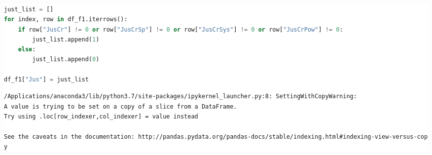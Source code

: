 

```python
just_list = []
for index, row in df_f1.iterrows():
    if row["JusCr"] != 0 or row["JusCrSp"] != 0 or row["JusCrSys"] != 0 or row["JusCrPow"] != 0:
        just_list.append(1)
    else:
        just_list.append(0)

df_f1["Jus"] = just_list

```

    /Applications/anaconda3/lib/python3.7/site-packages/ipykernel_launcher.py:8: SettingWithCopyWarning:
    A value is trying to be set on a copy of a slice from a DataFrame.
    Try using .loc[row_indexer,col_indexer] = value instead

    See the caveats in the documentation: http://pandas.pydata.org/pandas-docs/stable/indexing.html#indexing-view-versus-copy
